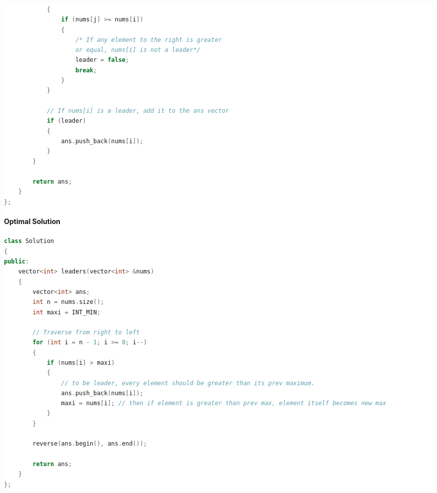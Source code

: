 ```cpp
            {
                if (nums[j] >= nums[i])
                {
                    /* If any element to the right is greater
                    or equal, nums[i] is not a leader*/
                    leader = false;
                    break;
                }
            }
            
            // If nums[i] is a leader, add it to the ans vector
            if (leader)
            {
                ans.push_back(nums[i]);
            }
        }
        
        return ans;
    }
};
```

#### Optimal Solution
```cpp
class Solution
{
public:
    vector<int> leaders(vector<int> &nums)
    {
        vector<int> ans;
        int n = nums.size();
        int maxi = INT_MIN;
        
        // Traverse from right to left
        for (int i = n - 1; i >= 0; i--)
        {
            if (nums[i] > maxi)
            {
                // to be leader, every element should be greater than its prev maximum.
                ans.push_back(nums[i]);
                maxi = nums[i]; // then if element is greater than prev max, element itself becomes new max
            }
        }
        
        reverse(ans.begin(), ans.end());
        
        return ans;
    }
};
```
